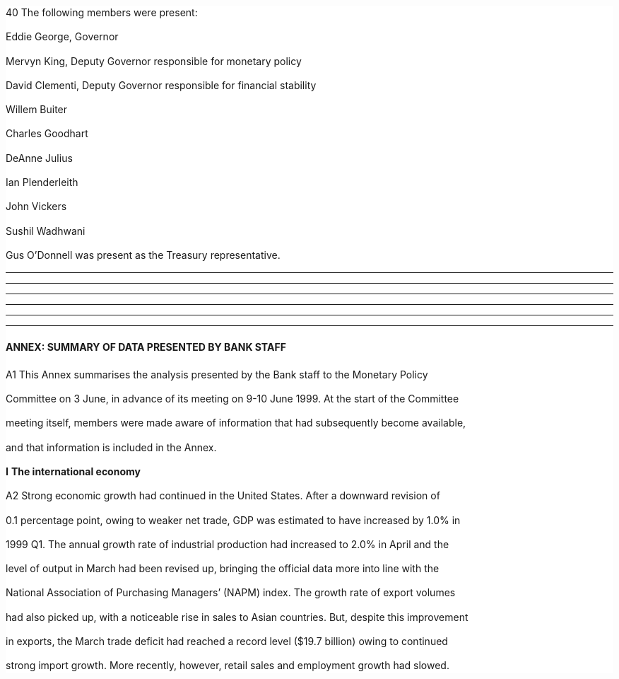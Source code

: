 40 The following members were present:

Eddie George, Governor

Mervyn King, Deputy Governor responsible for monetary policy

David Clementi, Deputy Governor responsible for financial stability

Willem Buiter

Charles Goodhart

DeAnne Julius

Ian Plenderleith

John Vickers

Sushil Wadhwani

Gus O’Donnell was present as the Treasury representative.


-----

-----

-----

-----

-----

-----

#### ANNEX: SUMMARY OF DATA PRESENTED BY BANK STAFF

A1 This Annex summarises the analysis presented by the Bank staff to the Monetary Policy

Committee on 3 June, in advance of its meeting on 9-10 June 1999. At the start of the Committee

meeting itself, members were made aware of information that had subsequently become available,

and that information is included in the Annex.

**I** **The international economy**

A2 Strong economic growth had continued in the United States. After a downward revision of

0.1 percentage point, owing to weaker net trade, GDP was estimated to have increased by 1.0% in

1999 Q1. The annual growth rate of industrial production had increased to 2.0% in April and the

level of output in March had been revised up, bringing the official data more into line with the

National Association of Purchasing Managers’ (NAPM) index. The growth rate of export volumes

had also picked up, with a noticeable rise in sales to Asian countries. But, despite this improvement

in exports, the March trade deficit had reached a record level ($19.7 billion) owing to continued

strong import growth. More recently, however, retail sales and employment growth had slowed.
